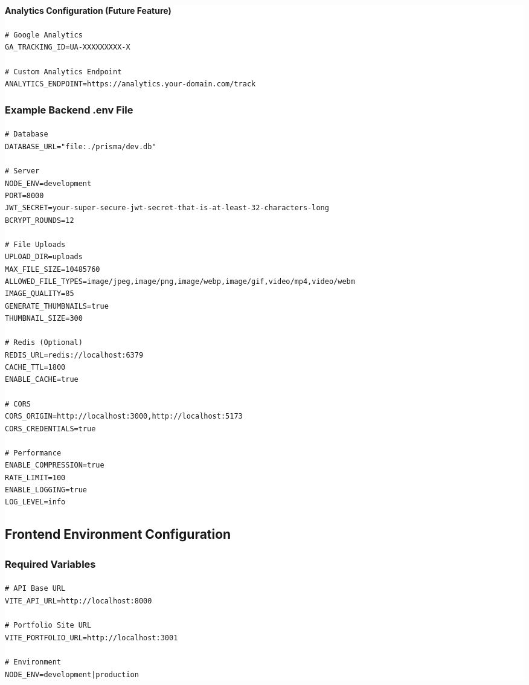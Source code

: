 #### Analytics Configuration (Future Feature)
```env
# Google Analytics
GA_TRACKING_ID=UA-XXXXXXXXX-X

# Custom Analytics Endpoint
ANALYTICS_ENDPOINT=https://analytics.your-domain.com/track
```

### Example Backend .env File

```env
# Database
DATABASE_URL="file:./prisma/dev.db"

# Server
NODE_ENV=development
PORT=8000
JWT_SECRET=your-super-secure-jwt-secret-that-is-at-least-32-characters-long
BCRYPT_ROUNDS=12

# File Uploads
UPLOAD_DIR=uploads
MAX_FILE_SIZE=10485760
ALLOWED_FILE_TYPES=image/jpeg,image/png,image/webp,image/gif,video/mp4,video/webm
IMAGE_QUALITY=85
GENERATE_THUMBNAILS=true
THUMBNAIL_SIZE=300

# Redis (Optional)
REDIS_URL=redis://localhost:6379
CACHE_TTL=1800
ENABLE_CACHE=true

# CORS
CORS_ORIGIN=http://localhost:3000,http://localhost:5173
CORS_CREDENTIALS=true

# Performance
ENABLE_COMPRESSION=true
RATE_LIMIT=100
ENABLE_LOGGING=true
LOG_LEVEL=info
```

## Frontend Environment Configuration

### Required Variables

```env
# API Base URL
VITE_API_URL=http://localhost:8000

# Portfolio Site URL
VITE_PORTFOLIO_URL=http://localhost:3001

# Environment
NODE_ENV=development|production
```
